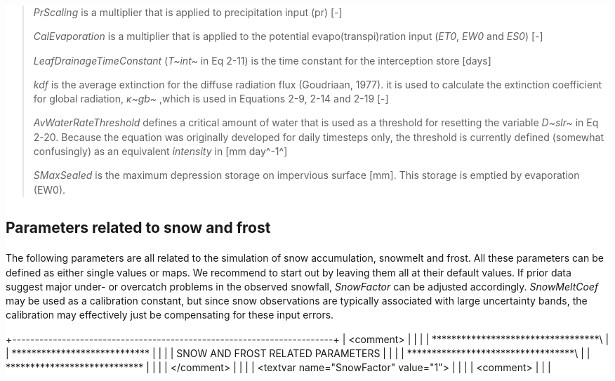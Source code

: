 > *PrScaling* is a multiplier that is applied to precipitation input
> (pr) \[-\]
>
> *CalEvaporation* is a multiplier that is applied to the potential
> evapo(transpi)ration input (*ET0*, *EW0* and *ES0*) \[-\]
>
> *LeafDrainageTimeConstant* (*T~int~* in Eq 2-11) is the time constant
> for the interception store \[days\]
>
> *kdf* is the average extinction for the diffuse radiation flux
> (Goudriaan, 1977). it is used to calculate the extinction coefficient
> for global radiation, *κ~gb~* ,which is used in Equations 2-9, 2-14
> and 2-19 \[-\]
>
> *AvWaterRateThreshold* defines a critical amount of water that is used
> as a threshold for resetting the variable *D~slr~* in Eq 2-20. Because
> the equation was originally developed for daily timesteps only, the
> threshold is currently defined (somewhat confusingly) as an equivalent
> *intensity* in \[mm day^-1^\]
>
> *SMaxSealed* is the maximum depression storage on impervious surface
> \[mm\]. This storage is emptied by evaporation (EW0).

Parameters related to snow and frost
------------------------------------

The following parameters are all related to the simulation of snow
accumulation, snowmelt and frost. All these parameters can be defined as
either single values or maps. We recommend to start out by leaving them
all at their default values. If prior data suggest major under- or
overcatch problems in the observed snowfall, *SnowFactor* can be
adjusted accordingly. *SnowMeltCoef* may be used as a calibration
constant, but since snow observations are typically associated with
large uncertainty bands, the calibration may effectively just be
compensating for these input errors.

+-----------------------------------------------------------------------+
| \<comment\>                                                           |
|                                                                       |
| \*\*\*\*\*\*\*\*\*\*\*\*\*\*\*\*\*\*\*\*\*\*\*\*\*\*\*\*\*\*\*\*\*\*\ |
| *\*\*\*\*\*\*\*\*\*\*\*\*\*\*\*\*\*\*\*\*\*\*\*\*\*\*\*               |
|                                                                       |
| SNOW AND FROST RELATED PARAMETERS                                     |
|                                                                       |
| \*\*\*\*\*\*\*\*\*\*\*\*\*\*\*\*\*\*\*\*\*\*\*\*\*\*\*\*\*\*\*\*\*\*\ |
| *\*\*\*\*\*\*\*\*\*\*\*\*\*\*\*\*\*\*\*\*\*\*\*\*\*\*\*               |
|                                                                       |
| \</comment\>                                                          |
|                                                                       |
| \<textvar name=\"SnowFactor\" value=\"1\"\>                           |
|                                                                       |
| \<comment\>                                                           |
|                                                                       |